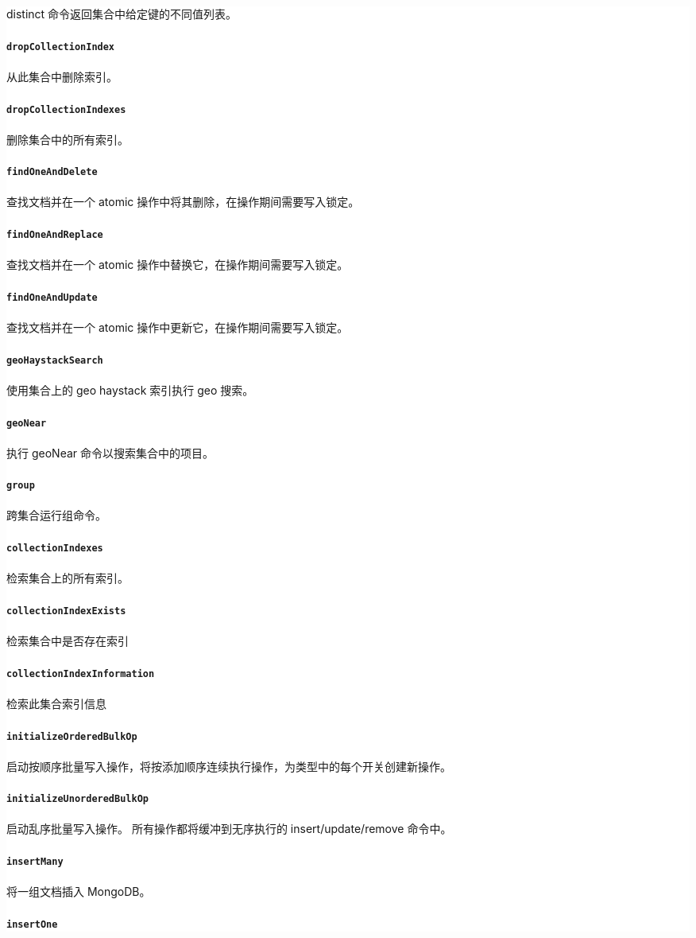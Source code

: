 distinct 命令返回集合中给定键的不同值列表。

#### `dropCollectionIndex`

从此集合中删除索引。

#### `dropCollectionIndexes`

删除集合中的所有索引。

#### `findOneAndDelete`

查找文档并在一个 atomic 操作中将其删除，在操作期间需要写入锁定。

#### `findOneAndReplace`

查找文档并在一个 atomic 操作中替换它，在操作期间需要写入锁定。

#### `findOneAndUpdate`

查找文档并在一个 atomic 操作中更新它，在操作期间需要写入锁定。

#### `geoHaystackSearch`

使用集合上的 geo haystack 索引执行 geo 搜索。

#### `geoNear`

执行 geoNear 命令以搜索集合中的项目。

#### `group`

跨集合运行组命令。

#### `collectionIndexes`

检索集合上的所有索引。

#### `collectionIndexExists`

检索集合中是否存在索引

#### `collectionIndexInformation`

检索此集合索引信息

#### `initializeOrderedBulkOp`

启动按顺序批量写入操作，将按添加顺序连续执行操作，为类型中的每个开关创建新操作。

#### `initializeUnorderedBulkOp`

启动乱序批量写入操作。 所有操作都将缓冲到无序执行的 insert/update/remove 命令中。

#### `insertMany`

将一组文档插入 MongoDB。

#### `insertOne`
